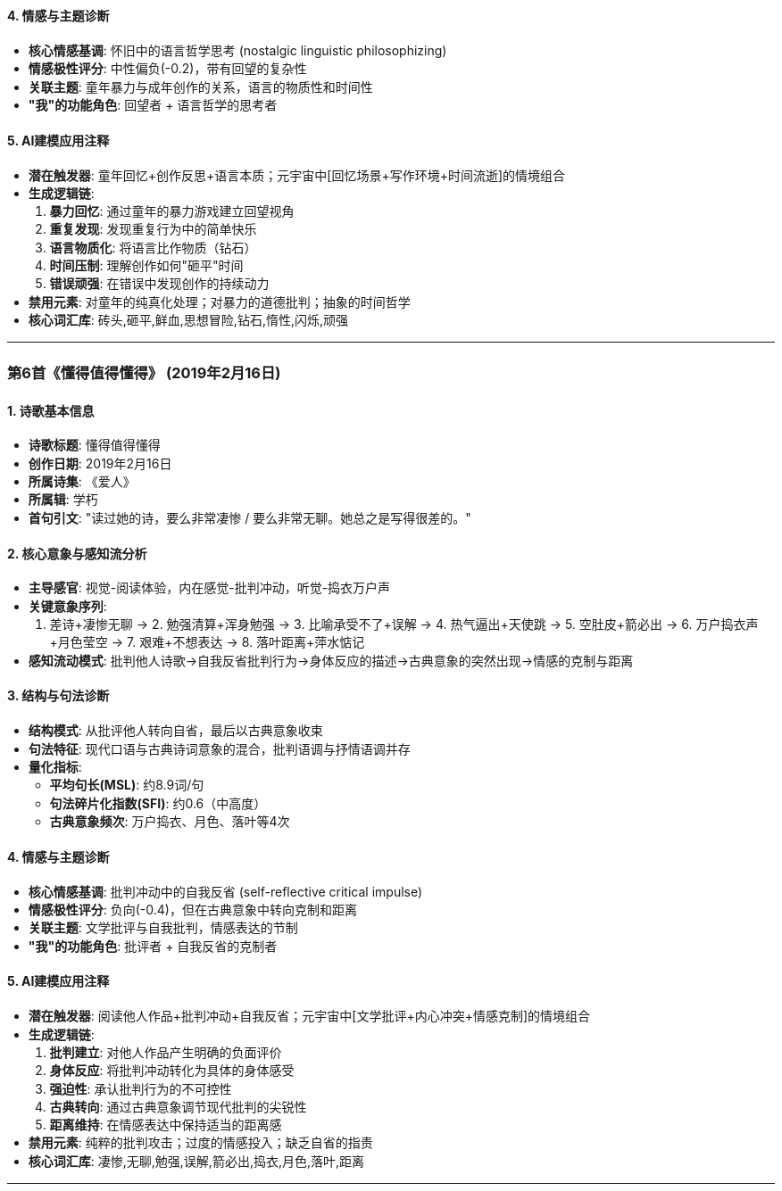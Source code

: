 #### 4. 情感与主题诊断
* **核心情感基调**: 怀旧中的语言哲学思考 (nostalgic linguistic philosophizing)
* **情感极性评分**: 中性偏负(-0.2)，带有回望的复杂性
* **关联主题**: 童年暴力与成年创作的关系，语言的物质性和时间性
* **"我"的功能角色**: 回望者 + 语言哲学的思考者

#### 5. AI建模应用注释
* **潜在触发器**: 童年回忆+创作反思+语言本质；元宇宙中[回忆场景+写作环境+时间流逝]的情境组合
* **生成逻辑链**: 
  1. **暴力回忆**: 通过童年的暴力游戏建立回望视角
  2. **重复发现**: 发现重复行为中的简单快乐
  3. **语言物质化**: 将语言比作物质（钻石）
  4. **时间压制**: 理解创作如何"砸平"时间
  5. **错误顽强**: 在错误中发现创作的持续动力
* **禁用元素**: 对童年的纯真化处理；对暴力的道德批判；抽象的时间哲学
* **核心词汇库**: 砖头,砸平,鲜血,思想冒险,钻石,惰性,闪烁,顽强

---

### **第6首《懂得值得懂得》** (2019年2月16日)

#### 1. 诗歌基本信息
* **诗歌标题**: 懂得值得懂得
* **创作日期**: 2019年2月16日
* **所属诗集**: 《爱人》
* **所属辑**: 学朽
* **首句引文**: "读过她的诗，要么非常凄惨 / 要么非常无聊。她总之是写得很差的。"

#### 2. 核心意象与感知流分析
* **主导感官**: 视觉-阅读体验，内在感觉-批判冲动，听觉-捣衣万户声
* **关键意象序列**: 
  1. 差诗+凄惨无聊 → 2. 勉强清算+浑身勉强 → 3. 比喻承受不了+误解 → 4. 热气逼出+天使跳 → 5. 空肚皮+箭必出 → 6. 万户捣衣声+月色莹空 → 7. 艰难+不想表达 → 8. 落叶距离+萍水惦记
* **感知流动模式**: 批判他人诗歌→自我反省批判行为→身体反应的描述→古典意象的突然出现→情感的克制与距离

#### 3. 结构与句法诊断
* **结构模式**: 从批评他人转向自省，最后以古典意象收束
* **句法特征**: 现代口语与古典诗词意象的混合，批判语调与抒情语调并存
* **量化指标**:
  - **平均句长(MSL)**: 约8.9词/句
  - **句法碎片化指数(SFI)**: 约0.6（中高度）
  - **古典意象频次**: 万户捣衣、月色、落叶等4次

#### 4. 情感与主题诊断
* **核心情感基调**: 批判冲动中的自我反省 (self-reflective critical impulse)
* **情感极性评分**: 负向(-0.4)，但在古典意象中转向克制和距离
* **关联主题**: 文学批评与自我批判，情感表达的节制
* **"我"的功能角色**: 批评者 + 自我反省的克制者

#### 5. AI建模应用注释
* **潜在触发器**: 阅读他人作品+批判冲动+自我反省；元宇宙中[文学批评+内心冲突+情感克制]的情境组合
* **生成逻辑链**: 
  1. **批判建立**: 对他人作品产生明确的负面评价
  2. **身体反应**: 将批判冲动转化为具体的身体感受
  3. **强迫性**: 承认批判行为的不可控性
  4. **古典转向**: 通过古典意象调节现代批判的尖锐性
  5. **距离维持**: 在情感表达中保持适当的距离感
* **禁用元素**: 纯粹的批判攻击；过度的情感投入；缺乏自省的指责
* **核心词汇库**: 凄惨,无聊,勉强,误解,箭必出,捣衣,月色,落叶,距离

---